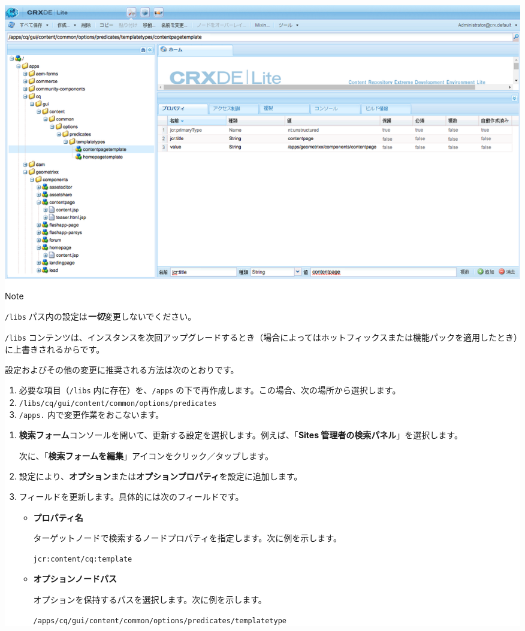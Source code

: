    ![chlimage_1-379](assets/chlimage_1-379.png)

   >[!NOTE]
   >
   >`/libs` パス内の設定は&#x200B;***一切***&#x200B;変更しないでください。
   >
   >`/libs` コンテンツは、インスタンスを次回アップグレードするとき（場合によってはホットフィックスまたは機能パックを適用したとき）に上書きされるからです。
   >
   >設定およびその他の変更に推奨される方法は次のとおりです。
   >
   >1. 必要な項目（`/libs` 内に存在）を、`/apps` の下で再作成します。この場合、次の場所から選択します。
   >1. `/libs/cq/gui/content/common/options/predicates`
   >1. `/apps.` 内で変更作業をおこないます。


1. **検索フォーム**&#x200B;コンソールを開いて、更新する設定を選択します。例えば、「**Sites 管理者の検索パネル**」を選択します。

   次に、「**検索フォームを編集**」アイコンをクリック／タップします。

1. 設定により、**オプション**&#x200B;または&#x200B;**オプションプロパティ**&#x200B;を設定に追加します。
1. フィールドを更新します。具体的には次のフィールドです。

   * **プロパティ名**

      ターゲットノードで検索するノードプロパティを指定します。次に例を示します。

      `jcr:content/cq:template`

   * **オプションノードパス**

      オプションを保持するパスを選択します。次に例を示します。

      `/apps/cq/gui/content/common/options/predicates/templatetype`